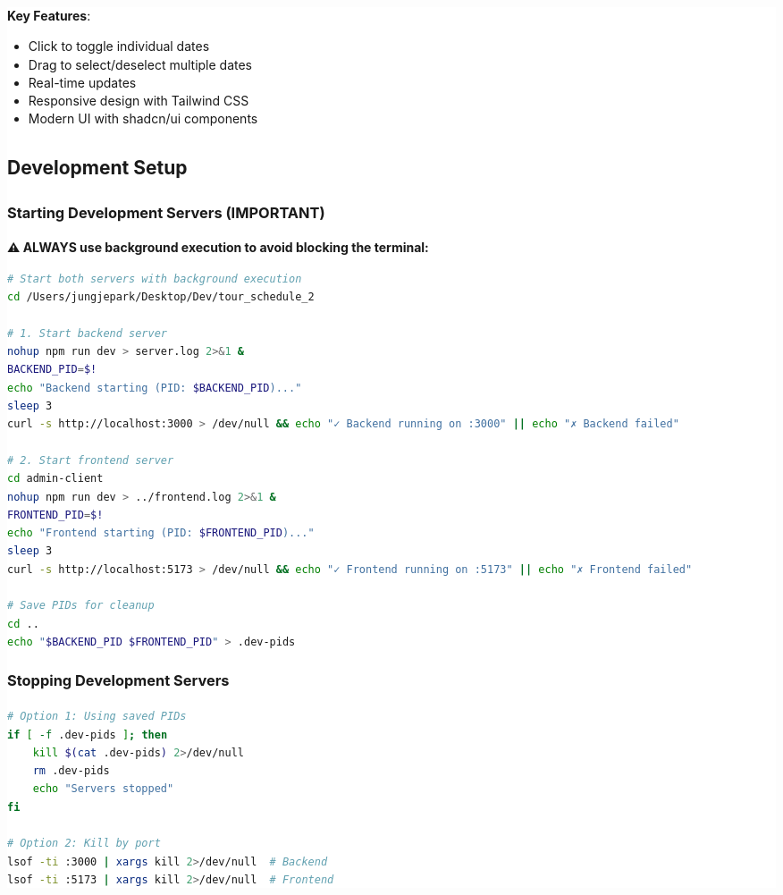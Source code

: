 **Key Features**:
- Click to toggle individual dates
- Drag to select/deselect multiple dates
- Real-time updates
- Responsive design with Tailwind CSS
- Modern UI with shadcn/ui components

## Development Setup

### Starting Development Servers (IMPORTANT)

**⚠️ ALWAYS use background execution to avoid blocking the terminal:**

```bash
# Start both servers with background execution
cd /Users/jungjepark/Desktop/Dev/tour_schedule_2

# 1. Start backend server
nohup npm run dev > server.log 2>&1 &
BACKEND_PID=$!
echo "Backend starting (PID: $BACKEND_PID)..."
sleep 3
curl -s http://localhost:3000 > /dev/null && echo "✓ Backend running on :3000" || echo "✗ Backend failed"

# 2. Start frontend server
cd admin-client
nohup npm run dev > ../frontend.log 2>&1 &
FRONTEND_PID=$!
echo "Frontend starting (PID: $FRONTEND_PID)..."
sleep 3
curl -s http://localhost:5173 > /dev/null && echo "✓ Frontend running on :5173" || echo "✗ Frontend failed"

# Save PIDs for cleanup
cd ..
echo "$BACKEND_PID $FRONTEND_PID" > .dev-pids
```

### Stopping Development Servers

```bash
# Option 1: Using saved PIDs
if [ -f .dev-pids ]; then
    kill $(cat .dev-pids) 2>/dev/null
    rm .dev-pids
    echo "Servers stopped"
fi

# Option 2: Kill by port
lsof -ti :3000 | xargs kill 2>/dev/null  # Backend
lsof -ti :5173 | xargs kill 2>/dev/null  # Frontend
```
